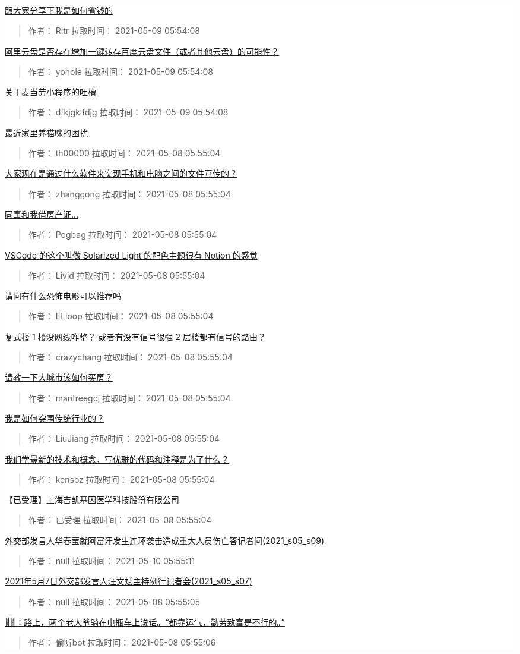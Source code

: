  [跟大家分享下我是如何省钱的](https://www.v2ex.com/t/775576)

> 作者： Ritr  拉取时间： 2021-05-09 05:54:08

 [阿里云盘是否存在增加一键转存百度云盘文件（或者其他云盘）的可能性？](https://www.v2ex.com/t/775566)

> 作者： yohole  拉取时间： 2021-05-09 05:54:08

 [关于麦当劳小程序的吐槽](https://www.v2ex.com/t/775565)

> 作者： dfkjgklfdjg  拉取时间： 2021-05-09 05:54:08

 [最近家里养猫咪的困扰](https://www.v2ex.com/t/775462)

> 作者： th00000  拉取时间： 2021-05-08 05:55:04

 [大家现在是通过什么软件来实现手机和电脑之间的文件互传的？](https://www.v2ex.com/t/775434)

> 作者： zhanggong  拉取时间： 2021-05-08 05:55:04

 [同事和我借房产证…](https://www.v2ex.com/t/775403)

> 作者： Pogbag  拉取时间： 2021-05-08 05:55:04

 [VSCode 的这个叫做 Solarized Light 的配色主题很有 Notion 的感觉](https://www.v2ex.com/t/775399)

> 作者： Livid  拉取时间： 2021-05-08 05:55:04

 [请问有什么恐怖电影可以推荐吗](https://www.v2ex.com/t/775377)

> 作者： ELloop  拉取时间： 2021-05-08 05:55:04

 [复式楼 1 楼没网线咋整？ 或者有没有信号很强 2 层楼都有信号的路由？](https://www.v2ex.com/t/775352)

> 作者： crazychang  拉取时间： 2021-05-08 05:55:04

 [请教一下大城市该如何买房？](https://www.v2ex.com/t/775335)

> 作者： mantreegcj  拉取时间： 2021-05-08 05:55:04

 [我是如何突围传统行业的？](https://www.v2ex.com/t/775334)

> 作者： LiuJiang  拉取时间： 2021-05-08 05:55:04

 [我们学最新的技术和概念，写优雅的代码和注释是为了什么？](https://www.v2ex.com/t/775329)

> 作者： kensoz  拉取时间： 2021-05-08 05:55:04

 [【已受理】上海吉凯基因医学科技股份有限公司](http://kcb.sse.com.cn//renewal/xmxq/index.shtml?auditId=875)

> 作者： 已受理  拉取时间： 2021-05-08 05:55:04

 [外交部发言人华春莹就阿富汗发生连环袭击造成重大人员伤亡答记者问(2021_s05_s09)](https://www.fmprc.gov.cn/web/wjdt_674879/fyrbt_674889/t1874429.shtml)

> 作者： null  拉取时间： 2021-05-10 05:55:11

 [2021年5月7日外交部发言人汪文斌主持例行记者会(2021_s05_s07)](https://www.fmprc.gov.cn/web/wjdt_674879/fyrbt_674889/t1874064.shtml)

> 作者： null  拉取时间： 2021-05-08 05:55:05

 [👂🏻：路上，两个老大爷骑在电瓶车上说话。“都靠运气，勤劳致富是不行的。”](https://weibo.com/2816125940/KeqjNehmm)

> 作者： 偷听bot  拉取时间： 2021-05-08 05:55:06
